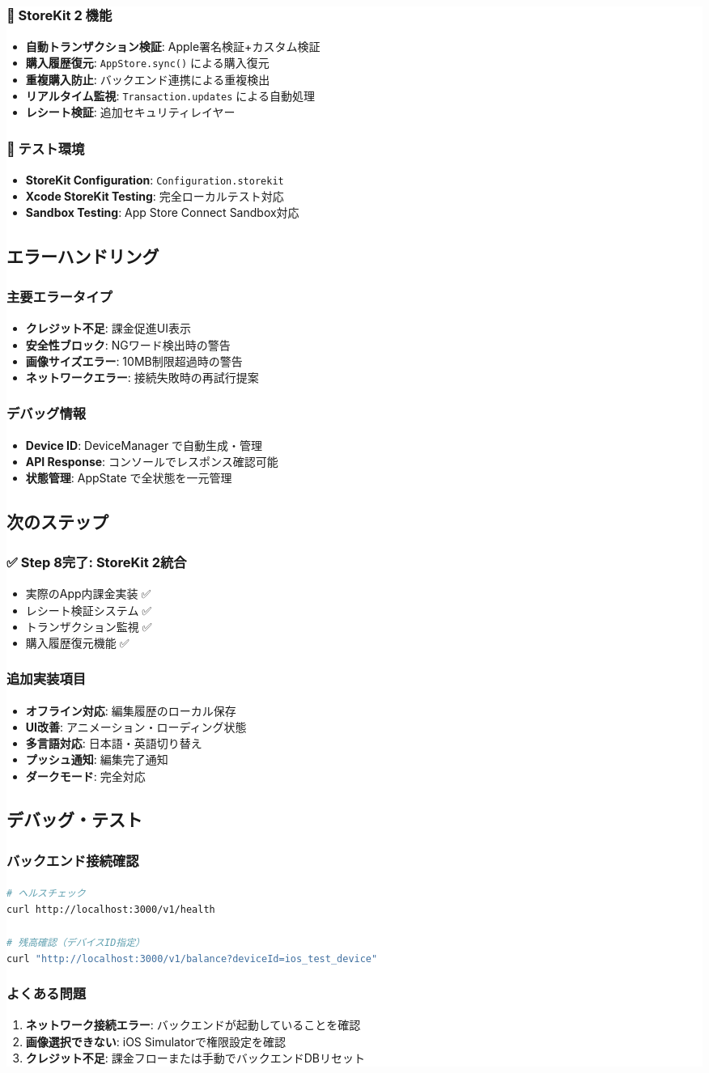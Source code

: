 ### 🔧 StoreKit 2 機能
- **自動トランザクション検証**: Apple署名検証+カスタム検証
- **購入履歴復元**: `AppStore.sync()` による購入復元
- **重複購入防止**: バックエンド連携による重複検出
- **リアルタイム監視**: `Transaction.updates` による自動処理
- **レシート検証**: 追加セキュリティレイヤー

### 📱 テスト環境
- **StoreKit Configuration**: `Configuration.storekit` 
- **Xcode StoreKit Testing**: 完全ローカルテスト対応
- **Sandbox Testing**: App Store Connect Sandbox対応

## エラーハンドリング

### 主要エラータイプ
- **クレジット不足**: 課金促進UI表示
- **安全性ブロック**: NGワード検出時の警告
- **画像サイズエラー**: 10MB制限超過時の警告
- **ネットワークエラー**: 接続失敗時の再試行提案

### デバッグ情報
- **Device ID**: DeviceManager で自動生成・管理
- **API Response**: コンソールでレスポンス確認可能
- **状態管理**: AppState で全状態を一元管理

## 次のステップ

### ✅ Step 8完了: StoreKit 2統合
- 実際のApp内課金実装 ✅
- レシート検証システム ✅  
- トランザクション監視 ✅
- 購入履歴復元機能 ✅

### 追加実装項目
- **オフライン対応**: 編集履歴のローカル保存
- **UI改善**: アニメーション・ローディング状態
- **多言語対応**: 日本語・英語切り替え
- **プッシュ通知**: 編集完了通知
- **ダークモード**: 完全対応

## デバッグ・テスト

### バックエンド接続確認
```bash
# ヘルスチェック
curl http://localhost:3000/v1/health

# 残高確認（デバイスID指定）
curl "http://localhost:3000/v1/balance?deviceId=ios_test_device"
```

### よくある問題
1. **ネットワーク接続エラー**: バックエンドが起動していることを確認
2. **画像選択できない**: iOS Simulatorで権限設定を確認
3. **クレジット不足**: 課金フローまたは手動でバックエンドDBリセット